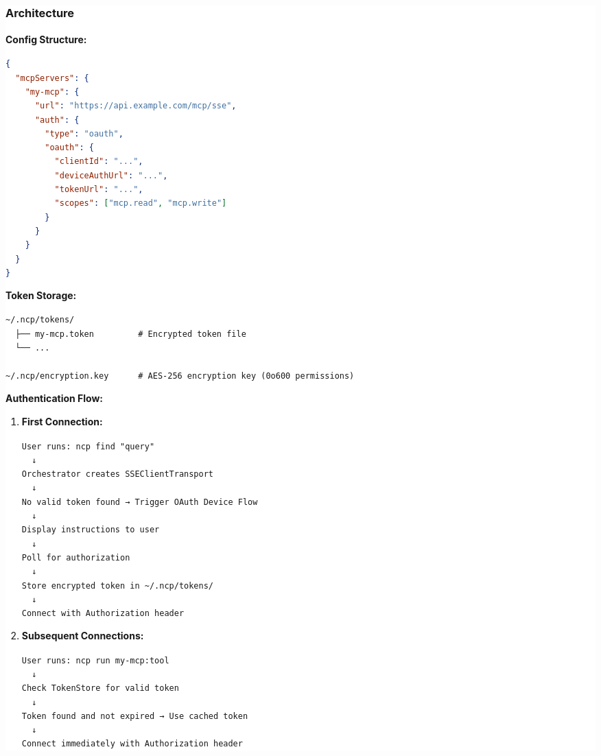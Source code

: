 ### Architecture

**Config Structure:**
```json
{
  "mcpServers": {
    "my-mcp": {
      "url": "https://api.example.com/mcp/sse",
      "auth": {
        "type": "oauth",
        "oauth": {
          "clientId": "...",
          "deviceAuthUrl": "...",
          "tokenUrl": "...",
          "scopes": ["mcp.read", "mcp.write"]
        }
      }
    }
  }
}
```

**Token Storage:**
```
~/.ncp/tokens/
  ├── my-mcp.token         # Encrypted token file
  └── ...

~/.ncp/encryption.key      # AES-256 encryption key (0o600 permissions)
```

**Authentication Flow:**

1. **First Connection:**
   ```
   User runs: ncp find "query"
     ↓
   Orchestrator creates SSEClientTransport
     ↓
   No valid token found → Trigger OAuth Device Flow
     ↓
   Display instructions to user
     ↓
   Poll for authorization
     ↓
   Store encrypted token in ~/.ncp/tokens/
     ↓
   Connect with Authorization header
   ```

2. **Subsequent Connections:**
   ```
   User runs: ncp run my-mcp:tool
     ↓
   Check TokenStore for valid token
     ↓
   Token found and not expired → Use cached token
     ↓
   Connect immediately with Authorization header
   ```
